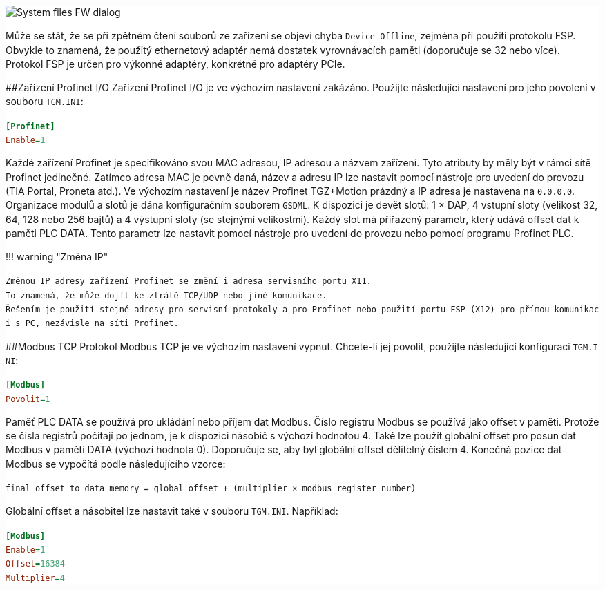 <img src="../../img/systemFilesFW.png" alt="System files FW dialog" style="width:60%;">

Může se stát, že se při zpětném čtení souborů ze zařízení se objeví chyba `Device Offline`, zejména při použití protokolu FSP.
Obvykle to znamená, že použitý ethernetový adaptér nemá dostatek vyrovnávacích paměti (doporučuje se 32 nebo více).
Protokol FSP je určen pro výkonné adaptéry, konkrétně pro adaptéry PCIe.

##Zařízení Profinet I/O
Zařízení Profinet I/O je ve výchozím nastavení zakázáno.
Použijte následující nastavení pro jeho povolení v souboru `TGM.INI`:

``` ini
[Profinet]
Enable=1
```

Každé zařízení Profinet je specifikováno svou MAC adresou, IP adresou a názvem zařízení.
Tyto atributy by měly být v rámci sítě Profinet jedinečné.
Zatímco adresa MAC je pevně daná, název a adresu IP lze nastavit pomocí nástroje pro uvedení do provozu (TIA Portal, Proneta atd.).
Ve výchozím nastavení je název Profinet TGZ+Motion prázdný a IP adresa je nastavena na `0.0.0.0`.
Organizace modulů a slotů je dána konfiguračním souborem `GSDML`.
K dispozici je devět slotů: 1 × DAP, 4 vstupní sloty (velikost 32, 64, 128 nebo 256 bajtů) a 4 výstupní sloty (se stejnými velikostmi).
Každý slot má přiřazený parametr, který udává offset dat k paměti PLC DATA.
Tento parametr lze nastavit pomocí nástroje pro uvedení do provozu nebo pomocí programu Profinet PLC.

!!! warning "Změna IP"
	
	Změnou IP adresy zařízení Profinet se změní i adresa servisního portu X11.
	To znamená, že může dojít ke ztrátě TCP/UDP nebo jiné komunikace.
	Řešením je použití stejné adresy pro servisní protokoly a pro Profinet nebo použití portu FSP (X12) pro přímou komunikaci s PC, nezávisle na síti Profinet.
		
##Modbus TCP
Protokol Modbus TCP je ve výchozím nastavení vypnut.
Chcete-li jej povolit, použijte následující konfiguraci `TGM.INI`:
``` ini
[Modbus]
Povolit=1
```

Paměť PLC DATA se používá pro ukládání nebo příjem dat Modbus.
Číslo registru Modbus se používá jako offset v paměti.
Protože se čísla registrů počítají po jednom, je k dispozici násobič s výchozí hodnotou 4.
Také lze použít globální offset pro posun dat Modbus v paměti DATA (výchozí hodnota 0).
Doporučuje se, aby byl globální offset dělitelný číslem 4.
Konečná pozice dat Modbus se vypočítá podle následujícího vzorce:

`final_offset_to_data_memory = global_offset + (multiplier × modbus_register_number)`

Globální offset a násobitel lze nastavit také v souboru `TGM.INI`. Například:

``` ini
[Modbus]
Enable=1
Offset=16384
Multiplier=4
```
